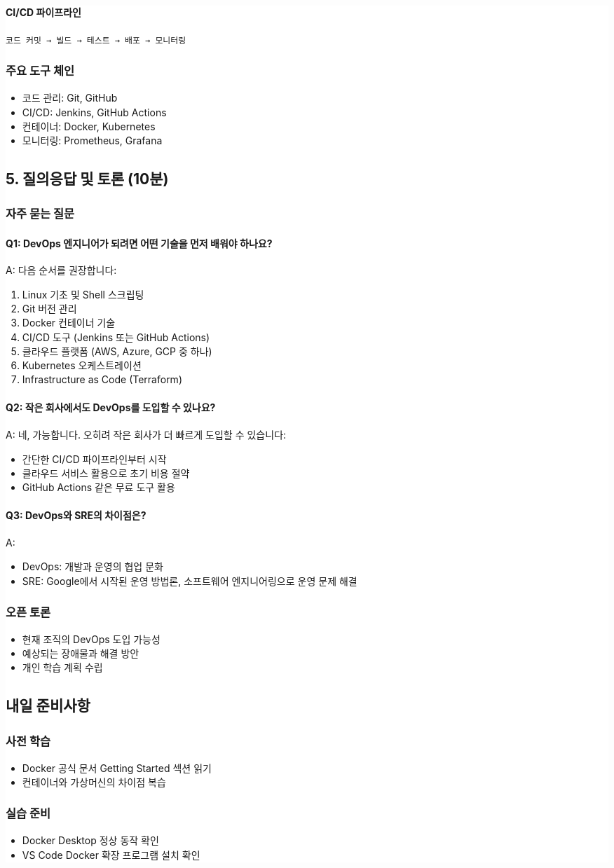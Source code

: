 #### CI/CD 파이프라인
```
코드 커밋 → 빌드 → 테스트 → 배포 → 모니터링
```

### 주요 도구 체인
- 코드 관리: Git, GitHub
- CI/CD: Jenkins, GitHub Actions
- 컨테이너: Docker, Kubernetes
- 모니터링: Prometheus, Grafana

## 5. 질의응답 및 토론 (10분)

### 자주 묻는 질문

#### Q1: DevOps 엔지니어가 되려면 어떤 기술을 먼저 배워야 하나요?
A: 다음 순서를 권장합니다:
1. Linux 기초 및 Shell 스크립팅
2. Git 버전 관리
3. Docker 컨테이너 기술
4. CI/CD 도구 (Jenkins 또는 GitHub Actions)
5. 클라우드 플랫폼 (AWS, Azure, GCP 중 하나)
6. Kubernetes 오케스트레이션
7. Infrastructure as Code (Terraform)

#### Q2: 작은 회사에서도 DevOps를 도입할 수 있나요?
A: 네, 가능합니다. 오히려 작은 회사가 더 빠르게 도입할 수 있습니다:
- 간단한 CI/CD 파이프라인부터 시작
- 클라우드 서비스 활용으로 초기 비용 절약
- GitHub Actions 같은 무료 도구 활용

#### Q3: DevOps와 SRE의 차이점은?
A: 
- DevOps: 개발과 운영의 협업 문화
- SRE: Google에서 시작된 운영 방법론, 소프트웨어 엔지니어링으로 운영 문제 해결

### 오픈 토론
- 현재 조직의 DevOps 도입 가능성
- 예상되는 장애물과 해결 방안
- 개인 학습 계획 수립

## 내일 준비사항

### 사전 학습
- Docker 공식 문서 Getting Started 섹션 읽기
- 컨테이너와 가상머신의 차이점 복습

### 실습 준비
- Docker Desktop 정상 동작 확인
- VS Code Docker 확장 프로그램 설치 확인
